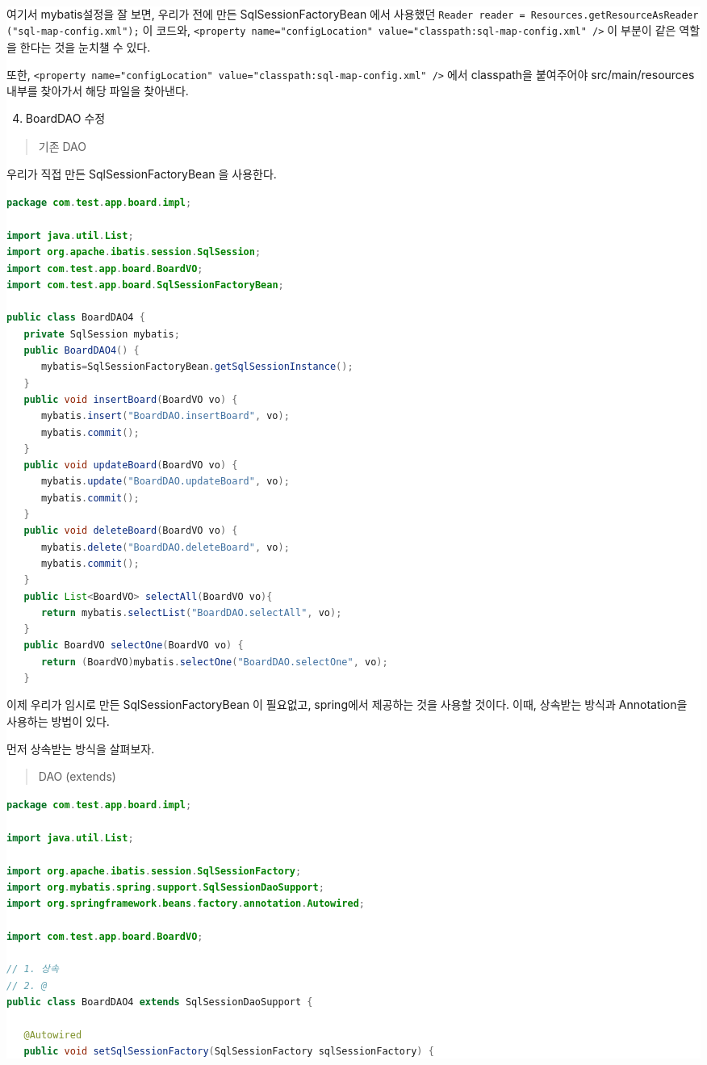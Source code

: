 여기서 mybatis설정을 잘 보면, 우리가 전에 만든 SqlSessionFactoryBean 에서 사용했던 `Reader reader = Resources.getResourceAsReader("sql-map-config.xml");` 이 코드와, `<property name="configLocation" value="classpath:sql-map-config.xml" />` 이 부분이 같은 역할을 한다는 것을 눈치챌 수 있다. 

또한, `<property name="configLocation" value="classpath:sql-map-config.xml" />` 에서 classpath을 붙여주어야 src/main/resources 내부를 찾아가서 해당 파일을 찾아낸다. 

4. BoardDAO 수정 

> 기존 DAO

우리가 직접 만든 SqlSessionFactoryBean 을 사용한다. 
```java
package com.test.app.board.impl;

import java.util.List;
import org.apache.ibatis.session.SqlSession;
import com.test.app.board.BoardVO;
import com.test.app.board.SqlSessionFactoryBean;

public class BoardDAO4 {
   private SqlSession mybatis;
   public BoardDAO4() {
      mybatis=SqlSessionFactoryBean.getSqlSessionInstance();
   }
   public void insertBoard(BoardVO vo) {
      mybatis.insert("BoardDAO.insertBoard", vo);
      mybatis.commit();
   }
   public void updateBoard(BoardVO vo) {
      mybatis.update("BoardDAO.updateBoard", vo);
      mybatis.commit();
   }
   public void deleteBoard(BoardVO vo) {
      mybatis.delete("BoardDAO.deleteBoard", vo);
      mybatis.commit();
   }
   public List<BoardVO> selectAll(BoardVO vo){
      return mybatis.selectList("BoardDAO.selectAll", vo);
   }
   public BoardVO selectOne(BoardVO vo) {
      return (BoardVO)mybatis.selectOne("BoardDAO.selectOne", vo);
   }
```
이제 우리가 임시로 만든 SqlSessionFactoryBean 이 필요없고, spring에서 제공하는 것을 사용할 것이다. 이때, 상속받는 방식과 Annotation을 사용하는 방법이 있다. 

먼저 상속받는 방식을 살펴보자. 

> DAO (extends)
```java
package com.test.app.board.impl;

import java.util.List;

import org.apache.ibatis.session.SqlSessionFactory;
import org.mybatis.spring.support.SqlSessionDaoSupport;
import org.springframework.beans.factory.annotation.Autowired;

import com.test.app.board.BoardVO;

// 1. 상속
// 2. @
public class BoardDAO4 extends SqlSessionDaoSupport {
   
   @Autowired
   public void setSqlSessionFactory(SqlSessionFactory sqlSessionFactory) {
```